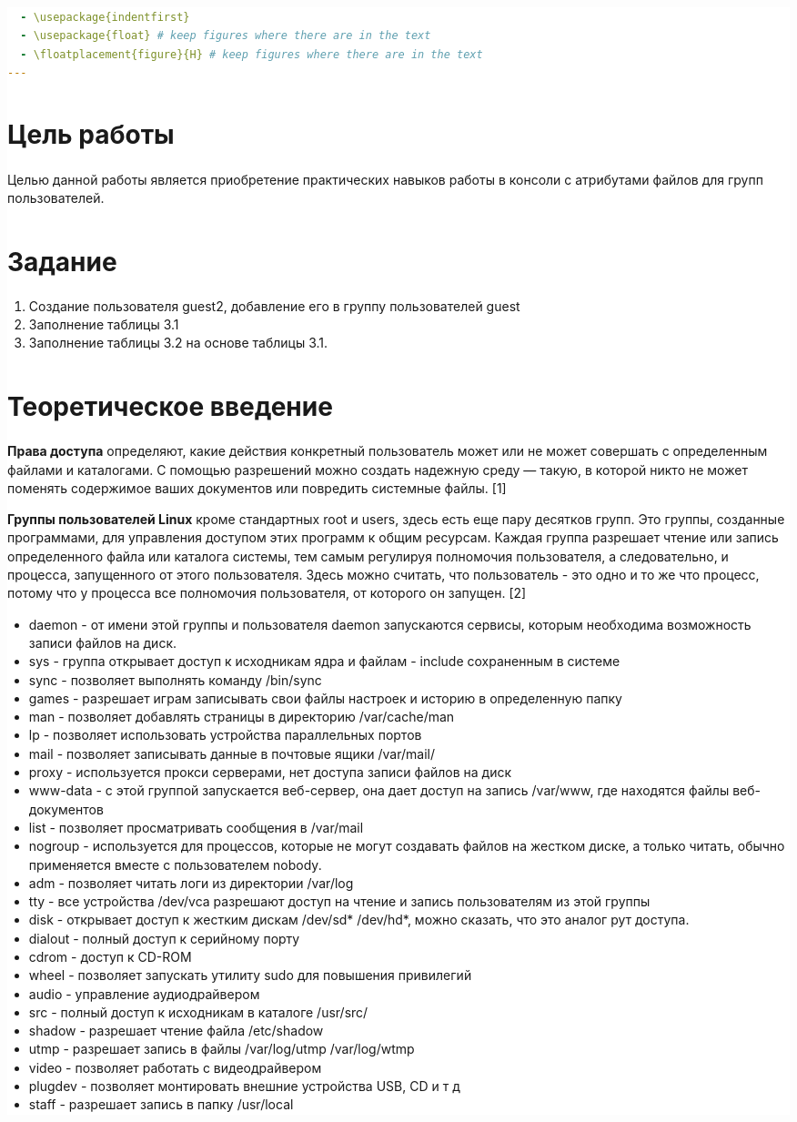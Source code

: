 ```yaml
  - \usepackage{indentfirst}
  - \usepackage{float} # keep figures where there are in the text
  - \floatplacement{figure}{H} # keep figures where there are in the text
---
```


# Цель работы

Целью данной работы является приобретение практических навыков работы в консоли с атрибутами файлов для групп пользователей.

# Задание

1. Создание пользователя guest2, добавление его в группу пользователей guest
2. Заполнение таблицы 3.1
3. Заполнение таблицы 3.2 на основе таблицы 3.1.

# Теоретическое введение

**Права доступа** определяют, какие действия конкретный пользователь может или не может совершать с определенным файлами и каталогами. С помощью разрешений можно создать надежную среду — такую, в которой никто не может поменять содержимое ваших документов или повредить системные файлы. [1]

**Группы пользователей Linux** кроме стандартных root и users, здесь есть еще пару десятков групп. Это группы, созданные программами, для управления доступом этих программ к общим ресурсам. Каждая группа разрешает чтение или запись определенного файла или каталога системы, тем самым регулируя полномочия пользователя, а следовательно, и процесса, запущенного от этого пользователя. Здесь можно считать, что пользователь - это одно и то же что процесс, потому что у процесса все полномочия пользователя, от которого он запущен. [2]

- daemon - от имени этой группы и пользователя daemon запускаютcя сервисы, которым необходима возможность записи файлов на диск.
- sys - группа открывает доступ к исходникам ядра и файлам - include сохраненным в системе
- sync - позволяет выполнять команду /bin/sync
- games - разрешает играм записывать свои файлы настроек и историю в определенную папку
- man - позволяет добавлять страницы в директорию /var/cache/man
- lp - позволяет использовать устройства параллельных портов
- mail - позволяет записывать данные в почтовые ящики /var/mail/
- proxy - используется прокси серверами, нет доступа записи файлов на диск
- www-data - с этой группой запускается веб-сервер, она дает доступ на запись /var/www, где находятся файлы веб-документов
- list - позволяет просматривать сообщения в /var/mail
- nogroup - используется для процессов, которые не могут создавать файлов на жестком диске, а только читать, обычно применяется вместе с пользователем nobody.
- adm - позволяет читать логи из директории /var/log
- tty - все устройства /dev/vca разрешают доступ на чтение и запись пользователям из этой группы
- disk - открывает доступ к жестким дискам /dev/sd* /dev/hd*, можно сказать, что это аналог рут доступа.
- dialout - полный доступ к серийному порту
- cdrom - доступ к CD-ROM
- wheel - позволяет запускать утилиту sudo для повышения привилегий
- audio - управление аудиодрайвером
- src - полный доступ к исходникам в каталоге /usr/src/
- shadow - разрешает чтение файла /etc/shadow
- utmp - разрешает запись в файлы /var/log/utmp /var/log/wtmp
- video - позволяет работать с видеодрайвером
- plugdev - позволяет монтировать внешние устройства USB, CD и т д
- staff - разрешает запись в папку /usr/local
